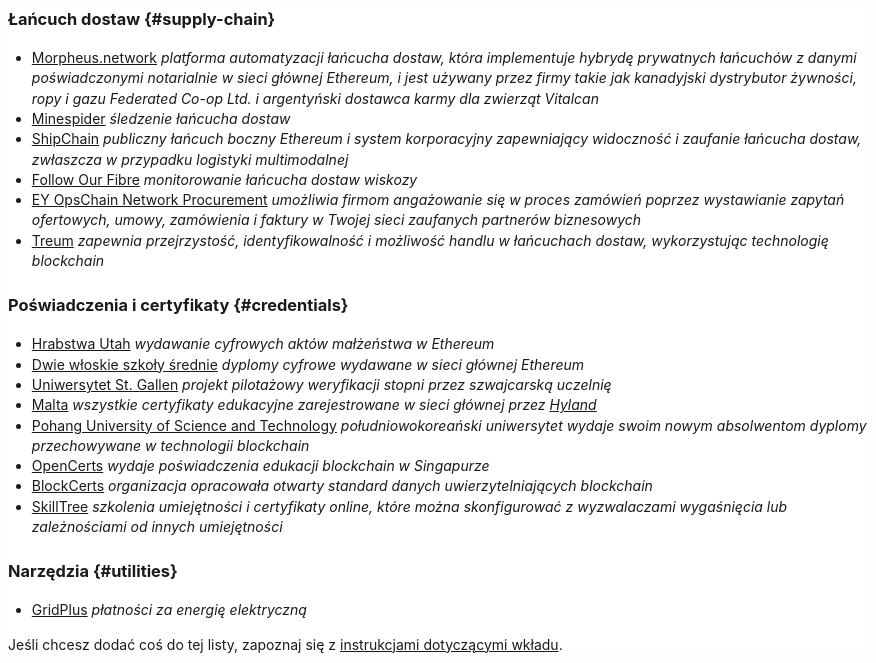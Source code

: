 ### Łańcuch dostaw {#supply-chain}

- [Morpheus.network](https://morpheus.network/) _platforma automatyzacji łańcucha dostaw, która implementuje hybrydę prywatnych łańcuchów z danymi poświadczonymi notarialnie w sieci głównej Ethereum, i jest używany przez firmy takie jak kanadyjski dystrybutor żywności, ropy i gazu Federated Co-op Ltd. i argentyński dostawca karmy dla zwierząt Vitalcan_
- [Minespider](https://www.minespider.com/) _śledzenie łańcucha dostaw_
- [ShipChain](https://shipchain.io) _publiczny łańcuch boczny Ethereum i system korporacyjny zapewniający widoczność i zaufanie łańcucha dostaw, zwłaszcza w przypadku logistyki multimodalnej_
- [Follow Our Fibre](https://www.followourfibre.com) _monitorowanie łańcucha dostaw wiskozy_
- [EY OpsChain Network Procurement](https://blockchain.ey.com/products/contract-manager) _umożliwia firmom angażowanie się w proces zamówień poprzez wystawianie zapytań ofertowych, umowy, zamówienia i faktury w Twojej sieci zaufanych partnerów biznesowych_
- [Treum](https://treum.io/) _zapewnia przejrzystość, identyfikowalność i możliwość handlu w łańcuchach dostaw, wykorzystując technologię blockchain_

### Poświadczenia i certyfikaty {#credentials}

- [Hrabstwa Utah](http://www.utahcounty.gov/Dept/ClerkAud/DigitalCertCopy.html) _wydawanie cyfrowych aktów małżeństwa w Ethereum_
- [Dwie włoskie szkoły średnie](https://cointelegraph.com/news/two-italian-high-schools-to-issue-digital-diplomas-with-blockchain) _dyplomy cyfrowe wydawane w sieci głównej Ethereum_
- [Uniwersytet St. Gallen](https://cointelegraph.com/news/swiss-university-fights-fake-diplomas-with-blockchain-technology) _projekt pilotażowy weryfikacji stopni przez szwajcarską uczelnię_
- [Malta](https://cointelegraph.com/news/malta-to-store-education-certificates-on-a-blockchain) _wszystkie certyfikaty edukacyjne zarejestrowane w sieci głównej przez [Hyland](https://www.learningmachine.com/)_
- [Pohang University of Science and Technology](https://www.theblockcrypto.com/linked/55176/south-korean-university-issues-blockchain-stored-diplomas-amid-the-spread-of-the-coronavirus) _południowokoreański uniwersytet wydaje swoim nowym absolwentom dyplomy przechowywane w technologii blockchain_
- [OpenCerts](https://opencerts.io/) _wydaje poświadczenia edukacji blockchain w Singapurze_
- [BlockCerts](https://www.blockcerts.org/) _organizacja opracowała otwarty standard danych uwierzytelniających blockchain_
- [SkillTree](http://skilltree.org/) _szkolenia umiejętności i certyfikaty online, które można skonfigurować z wyzwalaczami wygaśnięcia lub zależnościami od innych umiejętności_

### Narzędzia {#utilities}

- [GridPlus](https://blog.gridplus.io/gridplus-is-live-in-texas-efc83c814601) _płatności za energię elektryczną_

Jeśli chcesz dodać coś do tej listy, zapoznaj się z [instrukcjami dotyczącymi wkładu](/contributing/).
